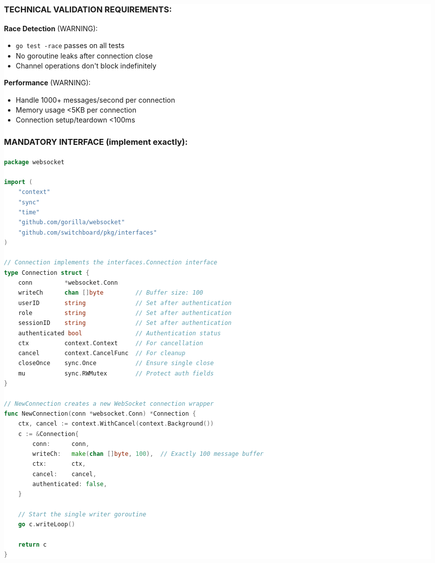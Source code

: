 ### TECHNICAL VALIDATION REQUIREMENTS:
**Race Detection** (WARNING):
- `go test -race` passes on all tests
- No goroutine leaks after connection close
- Channel operations don't block indefinitely

**Performance** (WARNING):
- Handle 1000+ messages/second per connection
- Memory usage <5KB per connection
- Connection setup/teardown <100ms

### MANDATORY INTERFACE (implement exactly):
```go
package websocket

import (
    "context"
    "sync"
    "time"
    "github.com/gorilla/websocket"
    "github.com/switchboard/pkg/interfaces"
)

// Connection implements the interfaces.Connection interface
type Connection struct {
    conn         *websocket.Conn
    writeCh      chan []byte         // Buffer size: 100
    userID       string              // Set after authentication
    role         string              // Set after authentication  
    sessionID    string              // Set after authentication
    authenticated bool               // Authentication status
    ctx          context.Context     // For cancellation
    cancel       context.CancelFunc  // For cleanup
    closeOnce    sync.Once           // Ensure single close
    mu           sync.RWMutex        // Protect auth fields
}

// NewConnection creates a new WebSocket connection wrapper
func NewConnection(conn *websocket.Conn) *Connection {
    ctx, cancel := context.WithCancel(context.Background())
    c := &Connection{
        conn:      conn,
        writeCh:   make(chan []byte, 100),  // Exactly 100 message buffer
        ctx:       ctx,
        cancel:    cancel,
        authenticated: false,
    }
    
    // Start the single writer goroutine
    go c.writeLoop()
    
    return c
}
```
